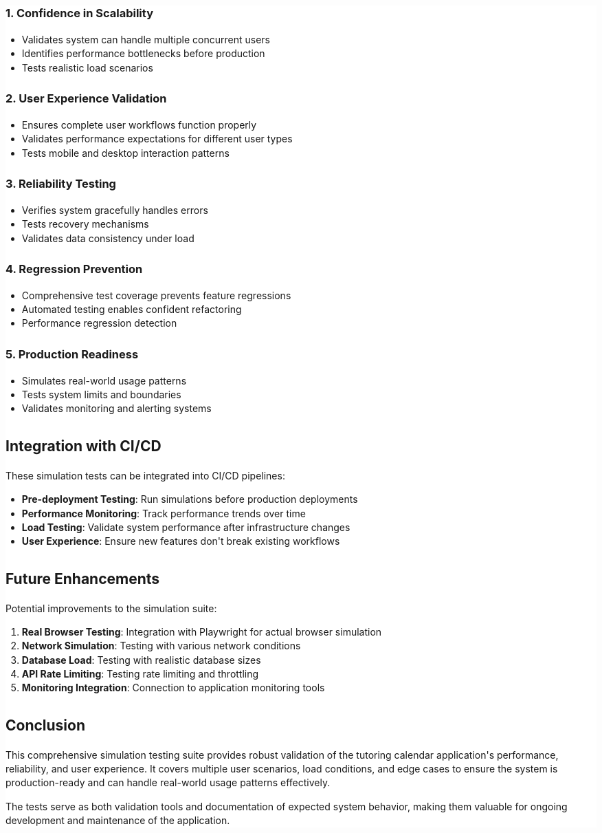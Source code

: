 ### 1. **Confidence in Scalability**
- Validates system can handle multiple concurrent users
- Identifies performance bottlenecks before production
- Tests realistic load scenarios

### 2. **User Experience Validation**
- Ensures complete user workflows function properly
- Validates performance expectations for different user types
- Tests mobile and desktop interaction patterns

### 3. **Reliability Testing**
- Verifies system gracefully handles errors
- Tests recovery mechanisms
- Validates data consistency under load

### 4. **Regression Prevention**
- Comprehensive test coverage prevents feature regressions
- Automated testing enables confident refactoring
- Performance regression detection

### 5. **Production Readiness**
- Simulates real-world usage patterns
- Tests system limits and boundaries
- Validates monitoring and alerting systems

## Integration with CI/CD

These simulation tests can be integrated into CI/CD pipelines:

- **Pre-deployment Testing**: Run simulations before production deployments
- **Performance Monitoring**: Track performance trends over time
- **Load Testing**: Validate system performance after infrastructure changes
- **User Experience**: Ensure new features don't break existing workflows

## Future Enhancements

Potential improvements to the simulation suite:

1. **Real Browser Testing**: Integration with Playwright for actual browser simulation
2. **Network Simulation**: Testing with various network conditions
3. **Database Load**: Testing with realistic database sizes
4. **API Rate Limiting**: Testing rate limiting and throttling
5. **Monitoring Integration**: Connection to application monitoring tools

## Conclusion

This comprehensive simulation testing suite provides robust validation of the tutoring calendar application's performance, reliability, and user experience. It covers multiple user scenarios, load conditions, and edge cases to ensure the system is production-ready and can handle real-world usage patterns effectively.

The tests serve as both validation tools and documentation of expected system behavior, making them valuable for ongoing development and maintenance of the application.